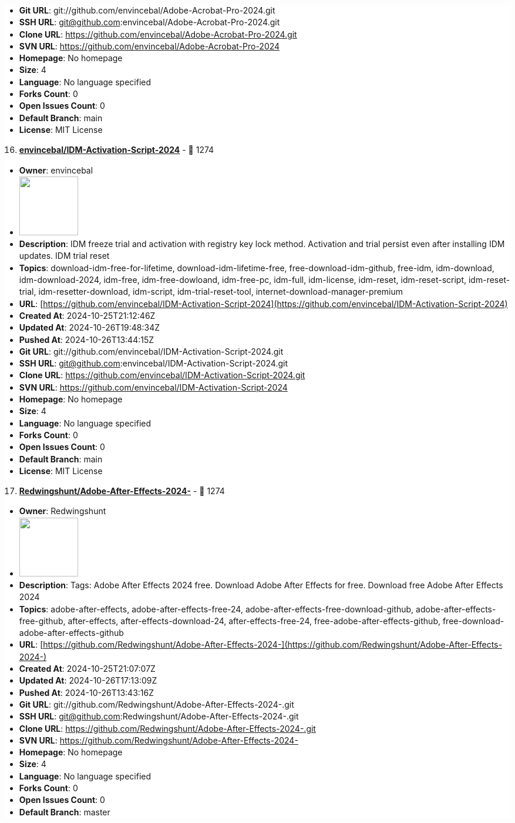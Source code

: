    - **Git URL**: git://github.com/envincebal/Adobe-Acrobat-Pro-2024.git
   - **SSH URL**: git@github.com:envincebal/Adobe-Acrobat-Pro-2024.git
   - **Clone URL**: https://github.com/envincebal/Adobe-Acrobat-Pro-2024.git
   - **SVN URL**: https://github.com/envincebal/Adobe-Acrobat-Pro-2024
   - **Homepage**: No homepage
   - **Size**: 4
   - **Language**: No language specified
   - **Forks Count**: 0
   - **Open Issues Count**: 0
   - **Default Branch**: main
   - **License**: MIT License

16. **[envincebal/IDM-Activation-Script-2024](https://github.com/envincebal/IDM-Activation-Script-2024)** - 🌟 1274
   - **Owner**: envincebal
   - <img src="https://avatars.githubusercontent.com/u/13194281?v=4" width="100" height="100">
   - **Description**: IDM freeze trial and activation with registry key lock method. Activation and trial persist even after installing IDM updates. IDM trial reset
   - **Topics**: download-idm-free-for-lifetime, download-idm-lifetime-free, free-download-idm-github, free-idm, idm-download, idm-download-2024, idm-free, idm-free-dowloand, idm-free-pc, idm-full, idm-license, idm-reset, idm-reset-script, idm-reset-trial, idm-resetter-download, idm-script, idm-trial-reset-tool, internet-download-manager-premium
   - **URL**: [https://github.com/envincebal/IDM-Activation-Script-2024](https://github.com/envincebal/IDM-Activation-Script-2024)
   - **Created At**: 2024-10-25T21:12:46Z
   - **Updated At**: 2024-10-26T19:48:34Z
   - **Pushed At**: 2024-10-26T13:44:15Z
   - **Git URL**: git://github.com/envincebal/IDM-Activation-Script-2024.git
   - **SSH URL**: git@github.com:envincebal/IDM-Activation-Script-2024.git
   - **Clone URL**: https://github.com/envincebal/IDM-Activation-Script-2024.git
   - **SVN URL**: https://github.com/envincebal/IDM-Activation-Script-2024
   - **Homepage**: No homepage
   - **Size**: 4
   - **Language**: No language specified
   - **Forks Count**: 0
   - **Open Issues Count**: 0
   - **Default Branch**: main
   - **License**: MIT License

17. **[Redwingshunt/Adobe-After-Effects-2024-](https://github.com/Redwingshunt/Adobe-After-Effects-2024-)** - 🌟 1274
   - **Owner**: Redwingshunt
   - <img src="https://avatars.githubusercontent.com/u/93316521?v=4" width="100" height="100">
   - **Description**: Tags: Adobe After Effects 2024 free. Download Adobe After Effects for free. Download free Adobe After Effects 2024
   - **Topics**: adobe-after-effects, adobe-after-effects-free-24, adobe-after-effects-free-download-github, adobe-after-effects-free-github, after-effects, after-effects-download-24, after-effects-free-24, free-adobe-after-effects-github, free-download-adobe-after-effects-github
   - **URL**: [https://github.com/Redwingshunt/Adobe-After-Effects-2024-](https://github.com/Redwingshunt/Adobe-After-Effects-2024-)
   - **Created At**: 2024-10-25T21:07:07Z
   - **Updated At**: 2024-10-26T17:13:09Z
   - **Pushed At**: 2024-10-26T13:43:16Z
   - **Git URL**: git://github.com/Redwingshunt/Adobe-After-Effects-2024-.git
   - **SSH URL**: git@github.com:Redwingshunt/Adobe-After-Effects-2024-.git
   - **Clone URL**: https://github.com/Redwingshunt/Adobe-After-Effects-2024-.git
   - **SVN URL**: https://github.com/Redwingshunt/Adobe-After-Effects-2024-
   - **Homepage**: No homepage
   - **Size**: 4
   - **Language**: No language specified
   - **Forks Count**: 0
   - **Open Issues Count**: 0
   - **Default Branch**: master